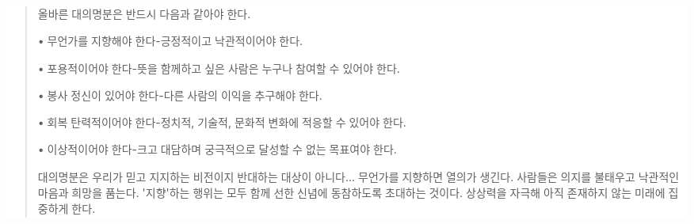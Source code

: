 
> 올바른 대의명분은 반드시 다음과 같아야 한다.
>
> • 무언가를 지향해야 한다-긍정적이고 낙관적이어야 한다.
>
> • 포용적이어야 한다-뜻을 함께하고 싶은 사람은 누구나 참여할 수 있어야 한다.
>
> • 봉사 정신이 있어야 한다-다른 사람의 이익을 추구해야 한다.
>
> • 회복 탄력적이어야 한다-정치적, 기술적, 문화적 변화에 적응할 수 있어야 한다.
>
> • 이상적이어야 한다-크고 대담하며 궁극적으로 달성할 수 없는 목표여야 한다.
>
> 대의명분은 우리가 믿고 지지하는 비전이지 반대하는 대상이 아니다... 무언가를 지향하면 열의가 생긴다. 사람들은 의지를 불태우고 낙관적인 마음과 희망을 품는다. '지향'하는 행위는 모두 함께 선한 신념에 동참하도록 초대하는 것이다. 상상력을 자극해 아직 존재하지 않는 미래에 집중하게 한다.
